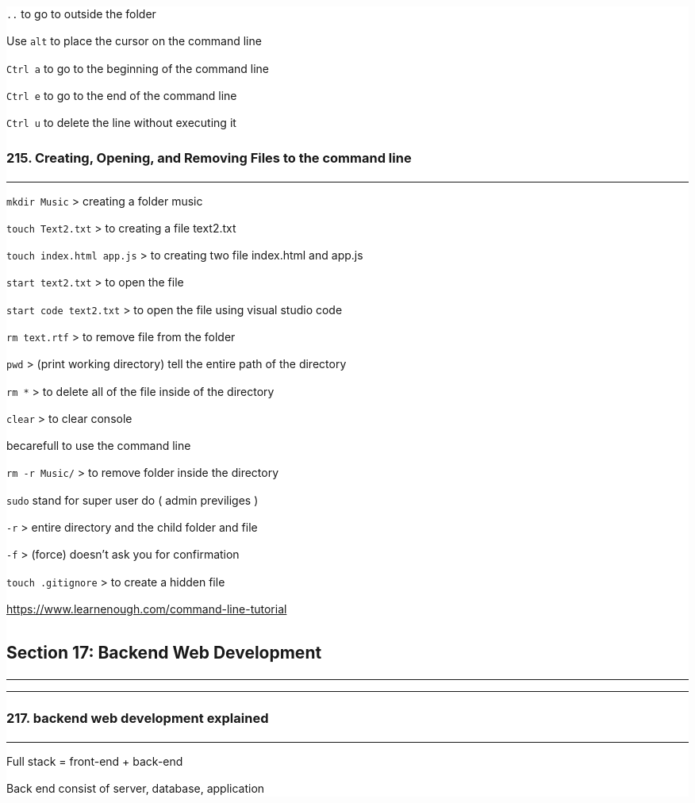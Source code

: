 `..` to go to outside the folder

Use `alt` to place the cursor on the command line

`Ctrl a` to go to the beginning of the command line

`Ctrl e` to go to the end of the command line

`Ctrl u` to delete the line without executing it

### 215. Creating, Opening, and Removing Files to the command line

---

`mkdir Music` > creating a folder music

`touch Text2.txt` > to creating a file text2.txt

`touch index.html app.js` > to creating two file index.html and app.js

`start text2.txt` > to open the file

`start code text2.txt` > to open the file using visual studio code

`rm text.rtf` > to remove file from the folder

`pwd` > (print working directory) tell the entire path of the directory

`rm *` > to delete all of the file inside of the directory

`clear` > to clear console

becarefull to use the command line

`rm -r Music/` > to remove folder inside the directory

`sudo` stand for super user do ( admin previliges )

`-r` > entire directory and the child folder and file

`-f` > (force) doesn’t ask you for confirmation

`touch .gitignore` > to create a hidden file

<https://www.learnenough.com/command-line-tutorial>

## Section 17: Backend Web Development

---

---

### 217. backend web development explained

---

Full stack = front-end + back-end

Back end consist of server, database, application
